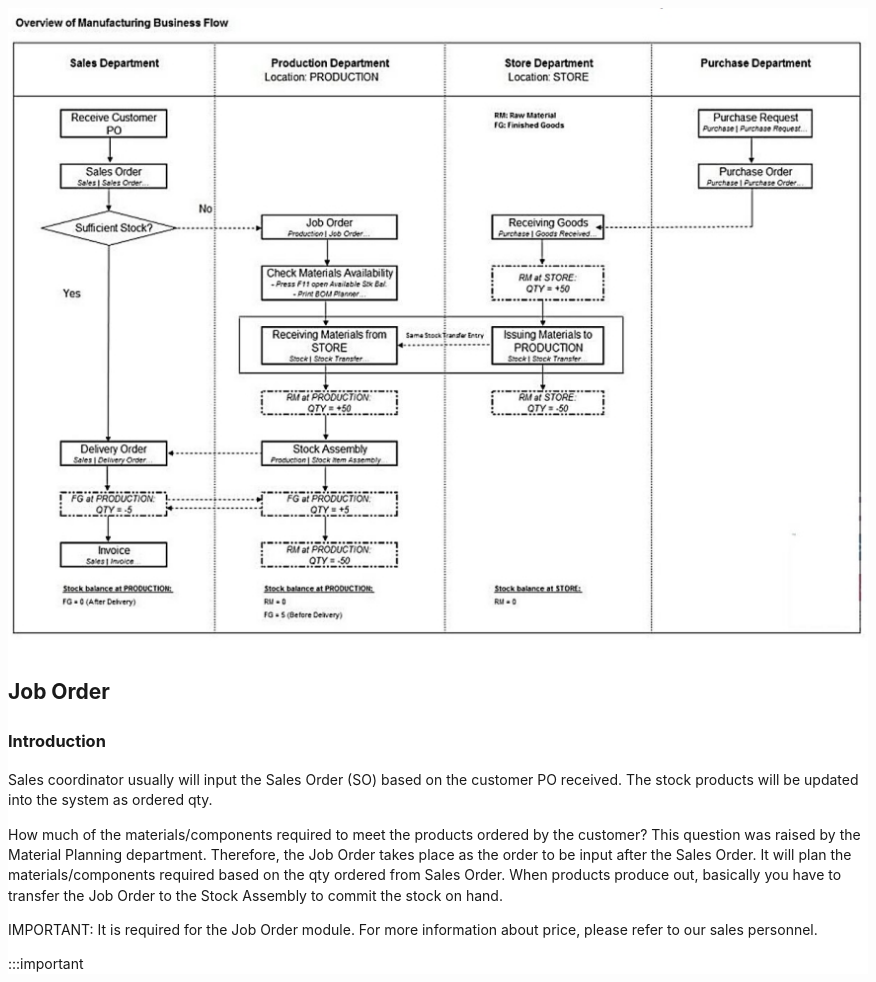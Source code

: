 ![2](../../../static/img/getting-started/user-guide/production/jj2.png)

## Job Order

### Introduction

Sales coordinator usually will input the Sales Order (SO) based on the customer PO received. The stock products will be updated into the system as ordered qty.


How much of the materials/components required to meet the products ordered by the customer? This question was raised by the Material Planning department. Therefore, the Job Order takes place as the order to be input after the Sales Order. It will plan the materials/components required based on the qty ordered from Sales Order. When products produce out, basically you have to transfer the Job Order to the Stock Assembly to commit the stock on hand.


IMPORTANT: It is required for the Job Order module. For more information about price, please refer to our sales personnel.

:::important
